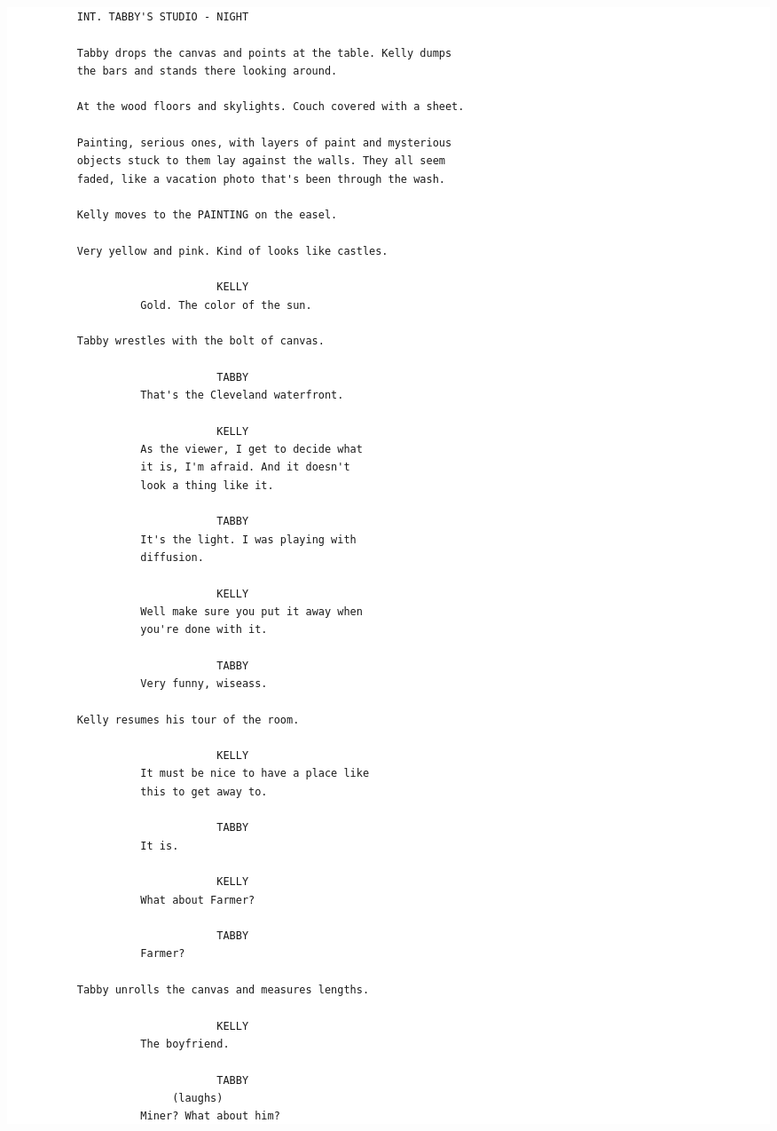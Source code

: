                INT. TABBY'S STUDIO - NIGHT

               Tabby drops the canvas and points at the table. Kelly dumps 
               the bars and stands there looking around.

               At the wood floors and skylights. Couch covered with a sheet.

               Painting, serious ones, with layers of paint and mysterious 
               objects stuck to them lay against the walls. They all seem 
               faded, like a vacation photo that's been through the wash.

               Kelly moves to the PAINTING on the easel.

               Very yellow and pink. Kind of looks like castles.

                                     KELLY
                         Gold. The color of the sun.

               Tabby wrestles with the bolt of canvas.

                                     TABBY
                         That's the Cleveland waterfront.

                                     KELLY
                         As the viewer, I get to decide what 
                         it is, I'm afraid. And it doesn't 
                         look a thing like it.

                                     TABBY
                         It's the light. I was playing with 
                         diffusion.

                                     KELLY
                         Well make sure you put it away when 
                         you're done with it.

                                     TABBY
                         Very funny, wiseass.

               Kelly resumes his tour of the room.

                                     KELLY
                         It must be nice to have a place like 
                         this to get away to.

                                     TABBY
                         It is.

                                     KELLY
                         What about Farmer?

                                     TABBY
                         Farmer?

               Tabby unrolls the canvas and measures lengths.

                                     KELLY
                         The boyfriend.

                                     TABBY
                              (laughs)
                         Miner? What about him?
